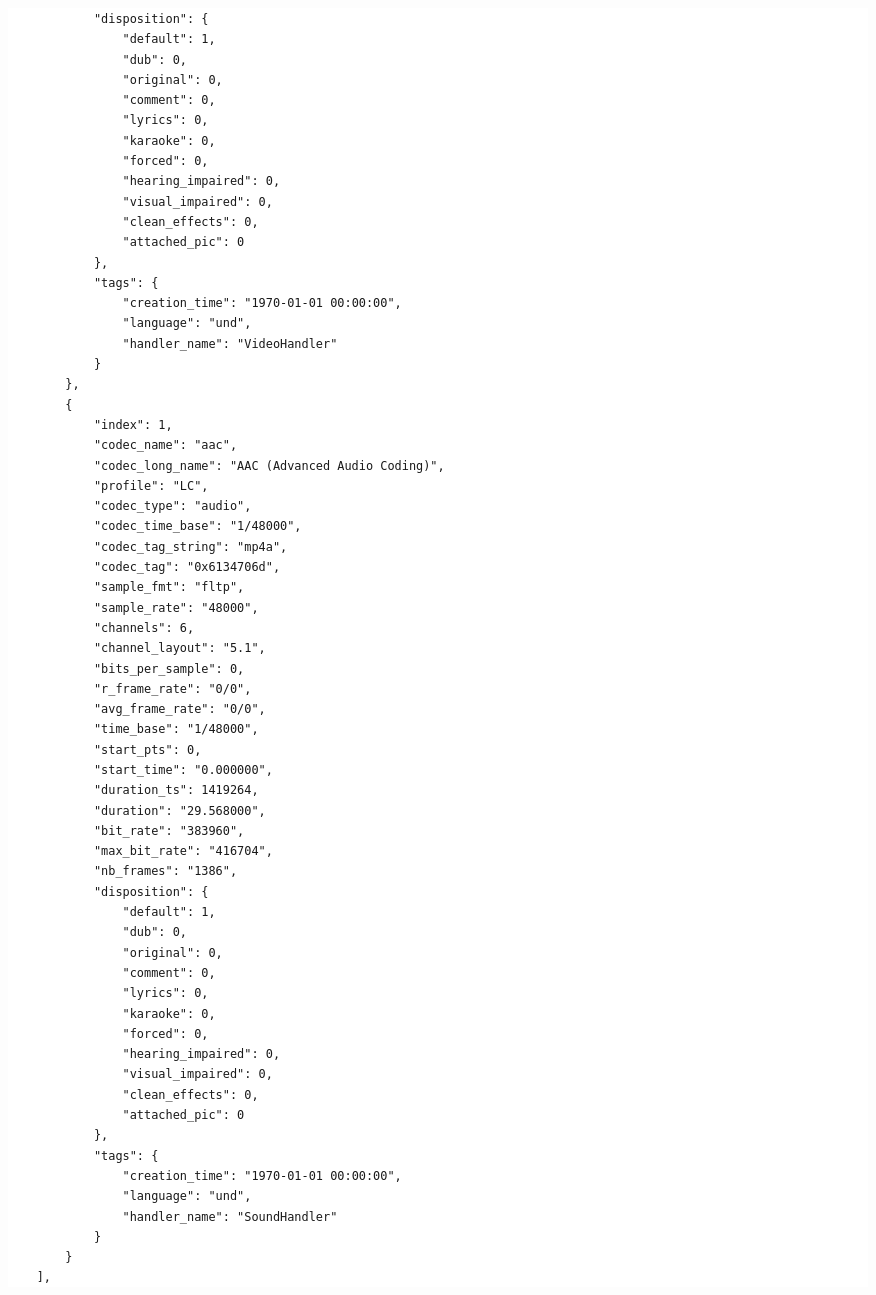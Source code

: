 ```
            "disposition": {
                "default": 1,
                "dub": 0,
                "original": 0,
                "comment": 0,
                "lyrics": 0,
                "karaoke": 0,
                "forced": 0,
                "hearing_impaired": 0,
                "visual_impaired": 0,
                "clean_effects": 0,
                "attached_pic": 0
            },
            "tags": {
                "creation_time": "1970-01-01 00:00:00",
                "language": "und",
                "handler_name": "VideoHandler"
            }
        },
        {
            "index": 1,
            "codec_name": "aac",
            "codec_long_name": "AAC (Advanced Audio Coding)",
            "profile": "LC",
            "codec_type": "audio",
            "codec_time_base": "1/48000",
            "codec_tag_string": "mp4a",
            "codec_tag": "0x6134706d",
            "sample_fmt": "fltp",
            "sample_rate": "48000",
            "channels": 6,
            "channel_layout": "5.1",
            "bits_per_sample": 0,
            "r_frame_rate": "0/0",
            "avg_frame_rate": "0/0",
            "time_base": "1/48000",
            "start_pts": 0,
            "start_time": "0.000000",
            "duration_ts": 1419264,
            "duration": "29.568000",
            "bit_rate": "383960",
            "max_bit_rate": "416704",
            "nb_frames": "1386",
            "disposition": {
                "default": 1,
                "dub": 0,
                "original": 0,
                "comment": 0,
                "lyrics": 0,
                "karaoke": 0,
                "forced": 0,
                "hearing_impaired": 0,
                "visual_impaired": 0,
                "clean_effects": 0,
                "attached_pic": 0
            },
            "tags": {
                "creation_time": "1970-01-01 00:00:00",
                "language": "und",
                "handler_name": "SoundHandler"
            }
        }
    ],
```